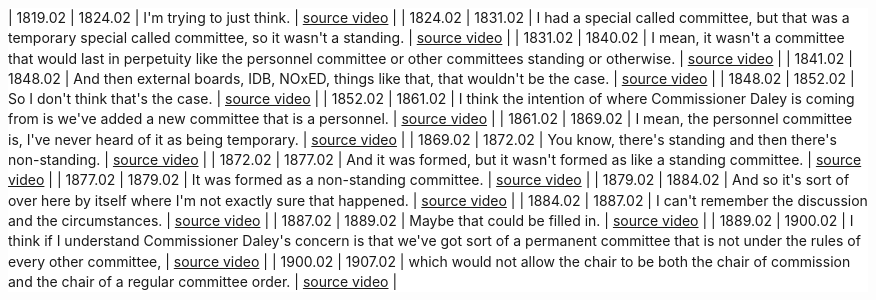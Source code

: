 | 1819.02 | 1824.02 | I'm trying to just think.                                                                                                                                  | [source video](https://archive.org/details/co-com-r-267-230417-rules-committee?start=1819.02)            |
| 1824.02 | 1831.02 | I had a special called committee, but that was a temporary special called committee, so it wasn't a standing.                                              | [source video](https://archive.org/details/co-com-r-267-230417-rules-committee?start=1824.02)            |
| 1831.02 | 1840.02 | I mean, it wasn't a committee that would last in perpetuity like the personnel committee or other committees standing or otherwise.                        | [source video](https://archive.org/details/co-com-r-267-230417-rules-committee?start=1831.02)            |
| 1841.02 | 1848.02 | And then external boards, IDB, NOxED, things like that, that wouldn't be the case.                                                                         | [source video](https://archive.org/details/co-com-r-267-230417-rules-committee?start=1841.02)            |
| 1848.02 | 1852.02 | So I don't think that's the case.                                                                                                                          | [source video](https://archive.org/details/co-com-r-267-230417-rules-committee?start=1848.02)            |
| 1852.02 | 1861.02 | I think the intention of where Commissioner Daley is coming from is we've added a new committee that is a personnel.                                       | [source video](https://archive.org/details/co-com-r-267-230417-rules-committee?start=1852.02)            |
| 1861.02 | 1869.02 | I mean, the personnel committee is, I've never heard of it as being temporary.                                                                             | [source video](https://archive.org/details/co-com-r-267-230417-rules-committee?start=1861.02)            |
| 1869.02 | 1872.02 | You know, there's standing and then there's non-standing.                                                                                                  | [source video](https://archive.org/details/co-com-r-267-230417-rules-committee?start=1869.02)            |
| 1872.02 | 1877.02 | And it was formed, but it wasn't formed as like a standing committee.                                                                                      | [source video](https://archive.org/details/co-com-r-267-230417-rules-committee?start=1872.02)            |
| 1877.02 | 1879.02 | It was formed as a non-standing committee.                                                                                                                 | [source video](https://archive.org/details/co-com-r-267-230417-rules-committee?start=1877.02)            |
| 1879.02 | 1884.02 | And so it's sort of over here by itself where I'm not exactly sure that happened.                                                                          | [source video](https://archive.org/details/co-com-r-267-230417-rules-committee?start=1879.02)            |
| 1884.02 | 1887.02 | I can't remember the discussion and the circumstances.                                                                                                     | [source video](https://archive.org/details/co-com-r-267-230417-rules-committee?start=1884.02)            |
| 1887.02 | 1889.02 | Maybe that could be filled in.                                                                                                                             | [source video](https://archive.org/details/co-com-r-267-230417-rules-committee?start=1887.02)            |
| 1889.02 | 1900.02 | I think if I understand Commissioner Daley's concern is that we've got sort of a permanent committee that is not under the rules of every other committee, | [source video](https://archive.org/details/co-com-r-267-230417-rules-committee?start=1889.02)            |
| 1900.02 | 1907.02 | which would not allow the chair to be both the chair of commission and the chair of a regular committee order.                                             | [source video](https://archive.org/details/co-com-r-267-230417-rules-committee?start=1900.02)            |
